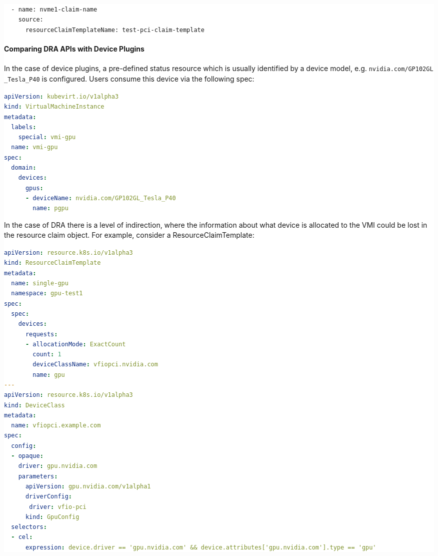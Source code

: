 ```
  - name: nvme1-claim-name
    source:
      resourceClaimTemplateName: test-pci-claim-template
```

#### Comparing DRA APIs with Device Plugins

In the case of device plugins, a pre-defined status resource which is usually identified by a device model, e.g. 
`nvidia.com/GP102GL_Tesla_P40` is configured. Users consume this device via the following spec:
```yaml
apiVersion: kubevirt.io/v1alpha3
kind: VirtualMachineInstance
metadata:
  labels:
    special: vmi-gpu
  name: vmi-gpu
spec:
  domain:
    devices:
      gpus:
      - deviceName: nvidia.com/GP102GL_Tesla_P40
        name: pgpu
```

In the case of DRA there is a level of indirection, where the information about what device is allocated to the VMI
could be lost in the resource claim object. For example, consider a ResourceClaimTemplate: 

```yaml
apiVersion: resource.k8s.io/v1alpha3
kind: ResourceClaimTemplate
metadata:
  name: single-gpu
  namespace: gpu-test1
spec:
  spec:
    devices:
      requests:
      - allocationMode: ExactCount
        count: 1
        deviceClassName: vfiopci.nvidia.com
        name: gpu
---
apiVersion: resource.k8s.io/v1alpha3
kind: DeviceClass
metadata:
  name: vfiopci.example.com
spec:
  config:
  - opaque:
    driver: gpu.nvidia.com
    parameters:
      apiVersion: gpu.nvidia.com/v1alpha1
      driverConfig:
       driver: vfio-pci
      kind: GpuConfig
  selectors:
  - cel:
      expression: device.driver == 'gpu.nvidia.com' && device.attributes['gpu.nvidia.com'].type == 'gpu'
```
